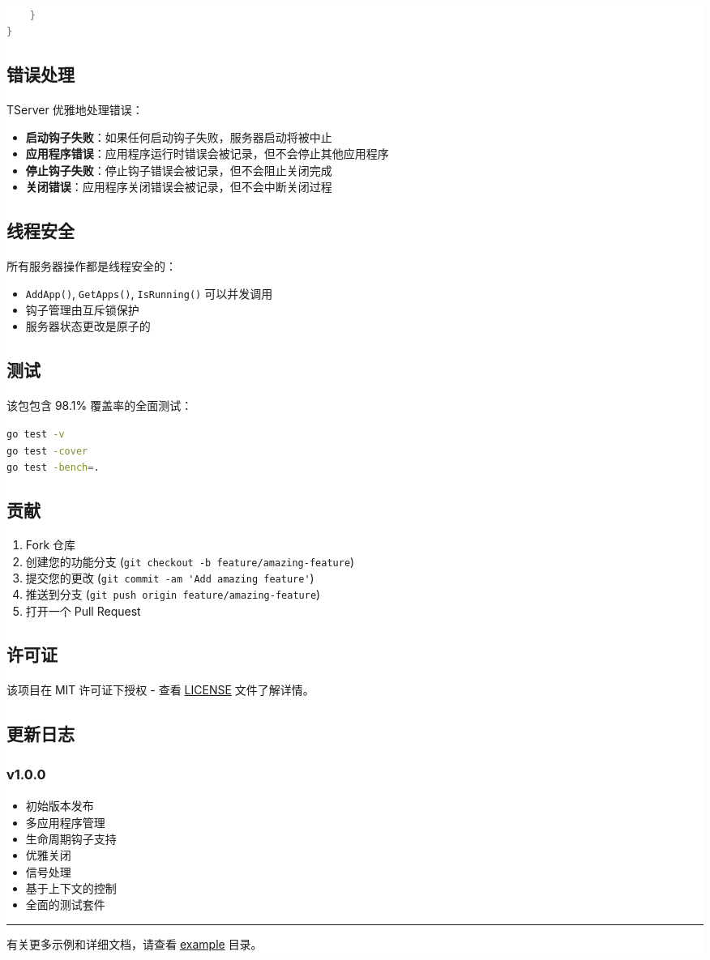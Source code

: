 ```go
    }
}
```

## 错误处理

TServer 优雅地处理错误：

- **启动钩子失败**：如果任何启动钩子失败，服务器启动将被中止
- **应用程序错误**：应用程序运行时错误会被记录，但不会停止其他应用程序
- **停止钩子失败**：停止钩子错误会被记录，但不会阻止关闭完成
- **关闭错误**：应用程序关闭错误会被记录，但不会中断关闭过程

## 线程安全

所有服务器操作都是线程安全的：

- `AddApp()`, `GetApps()`, `IsRunning()` 可以并发调用
- 钩子管理由互斥锁保护
- 服务器状态更改是原子的

## 测试

该包包含 98.1% 覆盖率的全面测试：

```bash
go test -v
go test -cover
go test -bench=.
```

## 贡献

1. Fork 仓库
2. 创建您的功能分支 (`git checkout -b feature/amazing-feature`)
3. 提交您的更改 (`git commit -am 'Add amazing feature'`)
4. 推送到分支 (`git push origin feature/amazing-feature`)
5. 打开一个 Pull Request

## 许可证

该项目在 MIT 许可证下授权 - 查看 [LICENSE](LICENSE) 文件了解详情。

## 更新日志

### v1.0.0

- 初始版本发布
- 多应用程序管理
- 生命周期钩子支持
- 优雅关闭
- 信号处理
- 基于上下文的控制
- 全面的测试套件

---

有关更多示例和详细文档，请查看 [example](example/) 目录。
